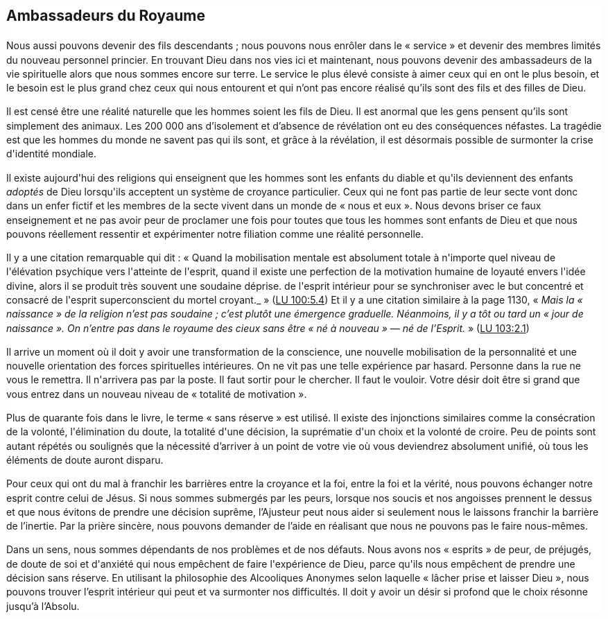## Ambassadeurs du Royaume

Nous aussi pouvons devenir des fils descendants ; nous pouvons nous enrôler dans le « service » et devenir des membres limités du nouveau personnel princier. En trouvant Dieu dans nos vies ici et maintenant, nous pouvons devenir des ambassadeurs de la vie spirituelle alors que nous sommes encore sur terre. Le service le plus élevé consiste à aimer ceux qui en ont le plus besoin, et le besoin est le plus grand chez ceux qui nous entourent et qui n’ont pas encore réalisé qu’ils sont des fils et des filles de Dieu.

Il est censé être une réalité naturelle que les hommes soient les fils de Dieu. Il est anormal que les gens pensent qu’ils sont simplement des animaux. Les 200 000 ans d’isolement et d’absence de révélation ont eu des conséquences néfastes. La tragédie est que les hommes du monde ne savent pas qui ils sont, et grâce à la révélation, il est désormais possible de surmonter la crise d'identité mondiale.

Il existe aujourd'hui des religions qui enseignent que les hommes sont les enfants du diable et qu'ils deviennent des enfants _adoptés_ de Dieu lorsqu'ils acceptent un système de croyance particulier. Ceux qui ne font pas partie de leur secte vont donc dans un enfer fictif et les membres de la secte vivent dans un monde de « nous et eux ». Nous devons briser ce faux enseignement et ne pas avoir peur de proclamer une fois pour toutes que tous les hommes sont enfants de Dieu et que nous pouvons réellement ressentir et expérimenter notre filiation comme une réalité personnelle.

Il y a une citation remarquable qui dit : « Quand la mobilisation mentale est absolument totale à n'importe quel niveau de l'élévation psychique vers l'atteinte de l'esprit, quand il existe une perfection de la motivation humaine de loyauté envers l'idée divine, alors il se produit très souvent une soudaine déprise. de l'esprit intérieur pour se synchroniser avec le but concentré et consacré de l'esprit superconscient du mortel croyant._ » ([LU 100:5.4](/fr/The_Urantia_Book/100#p5_4)) Et il y a une citation similaire à la page 1130, « _Mais la « naissance » de la religion n’est pas soudaine ; c’est plutôt une émergence graduelle. Néanmoins, il y a tôt ou tard un « jour de naissance ». On n’entre pas dans le royaume des cieux sans être « né à nouveau » — né de l’Esprit._ » ([LU 103:2.1](/fr/The_Urantia_Book/103#p2_1))

Il arrive un moment où il doit y avoir une transformation de la conscience, une nouvelle mobilisation de la personnalité et une nouvelle orientation des forces spirituelles intérieures. On ne vit pas une telle expérience par hasard. Personne dans la rue ne vous le remettra. Il n'arrivera pas par la poste. Il faut sortir pour le chercher. Il faut le vouloir. Votre désir doit être si grand que vous entrez dans un nouveau niveau de « totalité de motivation ».

Plus de quarante fois dans le livre, le terme « sans réserve » est utilisé. Il existe des injonctions similaires comme la consécration de la volonté, l'élimination du doute, la totalité d'une décision, la suprématie d'un choix et la volonté de croire. Peu de points sont autant répétés ou soulignés que la nécessité d’arriver à un point de votre vie où vous deviendrez absolument unifié, où tous les éléments de doute auront disparu.

Pour ceux qui ont du mal à franchir les barrières entre la croyance et la foi, entre la foi et la vérité, nous pouvons échanger notre esprit contre celui de Jésus. Si nous sommes submergés par les peurs, lorsque nos soucis et nos angoisses prennent le dessus et que nous évitons de prendre une décision suprême, l’Ajusteur peut nous aider si seulement nous le laissons franchir la barrière de l’inertie. Par la prière sincère, nous pouvons demander de l’aide en réalisant que nous ne pouvons pas le faire nous-mêmes.

Dans un sens, nous sommes dépendants de nos problèmes et de nos défauts. Nous avons nos « esprits » de peur, de préjugés, de doute de soi et d'anxiété qui nous empêchent de faire l'expérience de Dieu, parce qu'ils nous empêchent de prendre une décision sans réserve. En utilisant la philosophie des Alcooliques Anonymes selon laquelle « lâcher prise et laisser Dieu », nous pouvons trouver l’esprit intérieur qui peut et va surmonter nos difficultés. Il doit y avoir un désir si profond que le choix résonne jusqu’à l’Absolu.
